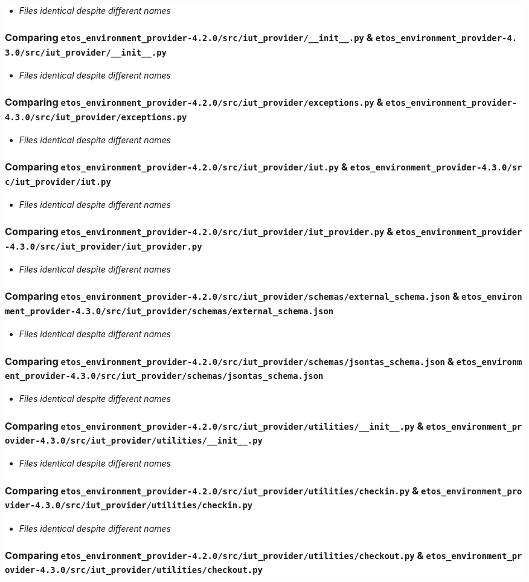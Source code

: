  * *Files identical despite different names*

### Comparing `etos_environment_provider-4.2.0/src/iut_provider/__init__.py` & `etos_environment_provider-4.3.0/src/iut_provider/__init__.py`

 * *Files identical despite different names*

### Comparing `etos_environment_provider-4.2.0/src/iut_provider/exceptions.py` & `etos_environment_provider-4.3.0/src/iut_provider/exceptions.py`

 * *Files identical despite different names*

### Comparing `etos_environment_provider-4.2.0/src/iut_provider/iut.py` & `etos_environment_provider-4.3.0/src/iut_provider/iut.py`

 * *Files identical despite different names*

### Comparing `etos_environment_provider-4.2.0/src/iut_provider/iut_provider.py` & `etos_environment_provider-4.3.0/src/iut_provider/iut_provider.py`

 * *Files identical despite different names*

### Comparing `etos_environment_provider-4.2.0/src/iut_provider/schemas/external_schema.json` & `etos_environment_provider-4.3.0/src/iut_provider/schemas/external_schema.json`

 * *Files identical despite different names*

### Comparing `etos_environment_provider-4.2.0/src/iut_provider/schemas/jsontas_schema.json` & `etos_environment_provider-4.3.0/src/iut_provider/schemas/jsontas_schema.json`

 * *Files identical despite different names*

### Comparing `etos_environment_provider-4.2.0/src/iut_provider/utilities/__init__.py` & `etos_environment_provider-4.3.0/src/iut_provider/utilities/__init__.py`

 * *Files identical despite different names*

### Comparing `etos_environment_provider-4.2.0/src/iut_provider/utilities/checkin.py` & `etos_environment_provider-4.3.0/src/iut_provider/utilities/checkin.py`

 * *Files identical despite different names*

### Comparing `etos_environment_provider-4.2.0/src/iut_provider/utilities/checkout.py` & `etos_environment_provider-4.3.0/src/iut_provider/utilities/checkout.py`
